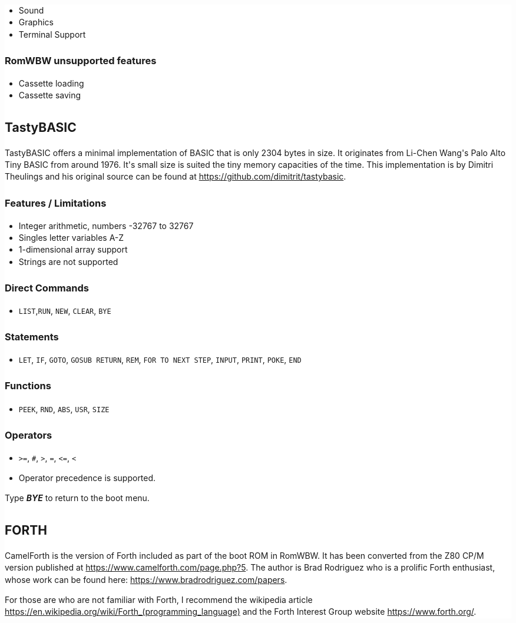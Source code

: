 - Sound
- Graphics
- Terminal Support

### RomWBW unsupported features

-  Cassette loading
-  Cassette saving

## TastyBASIC

TastyBASIC offers a minimal implementation of BASIC that is only 2304 
bytes in size. It originates from Li-Chen Wang's Palo Alto Tiny BASIC 
from around 1976. It's small size is suited the tiny memory capacities of 
the time. This implementation is by Dimitri Theulings and his original 
source can be found at <https://github.com/dimitrit/tastybasic>.

### Features / Limitations

- Integer arithmetic, numbers -32767 to 32767
- Singles letter variables A-Z
- 1-dimensional array support
- Strings are not supported  

### Direct Commands

- `LIST`,`RUN`, `NEW`, `CLEAR`, `BYE`

### Statements

- `LET`, `IF`, `GOTO`, `GOSUB RETURN`, `REM`, `FOR TO NEXT STEP`, `INPUT`, `PRINT`, `POKE`, `END`

### Functions

- `PEEK`, `RND`, `ABS`, `USR`, `SIZE`

### Operators

- `>=`, `#`, `>`, `=`, `<=`, `<`

- Operator precedence is supported.

Type ***BYE*** to return to the boot menu.

## FORTH

CamelForth is the version of Forth included as part of the boot ROM in 
RomWBW. It has been converted from the Z80 CP/M version published at 
<https://www.camelforth.com/page.php?5>. The 
author is Brad Rodriguez who is a prolific Forth enthusiast, whose work 
can be found here: <https://www.bradrodriguez.com/papers>.

For those are who are not familiar with Forth, I recommend the
wikipedia article <https://en.wikipedia.org/wiki/Forth_(programming_language)>
and the Forth Interest Group website <https://www.forth.org/>.

